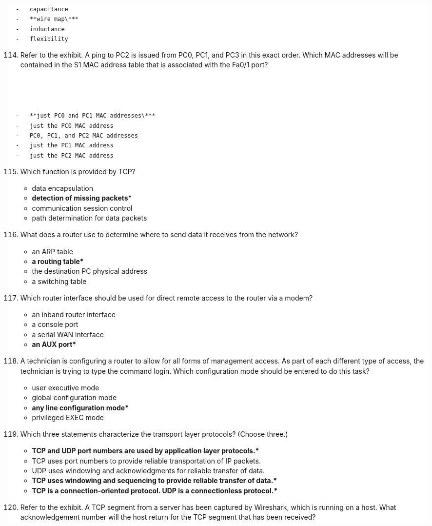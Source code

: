       -   capacitance
      -   **wire map\***
      -   inductance
      -   flexibility

114.  Refer to the exhibit. A ping to PC2 is issued from PC0, PC1, and PC3 in this exact order. Which MAC addresses will be contained in the S1 MAC address table that is associated with the Fa0/1 port?

  ​    

  ​    

      -   **just PC0 and PC1 MAC addresses\***
      -   just the PC0 MAC address
      -   PC0, PC1, and PC2 MAC addresses
      -   just the PC1 MAC address
      -   just the PC2 MAC address

115.  Which function is provided by TCP?

      -   data encapsulation
      -   **detection of missing packets\***
      -   communication session control
      -   path determination for data packets

116.  What does a router use to determine where to send data it receives from the network?

      -   an ARP table
      -   **a routing table\***
      -   the destination PC physical address
      -   a switching table

117.  Which router interface should be used for direct remote access to the router via a modem?

      -   an inband router interface
      -   a console port
      -   a serial WAN interface
      -   **an AUX port\***

118.  A technician is configuring a router to allow for all forms of management access. As part of each different type of access, the technician is trying to type the command login. Which configuration mode should be entered to do this task?

      -   user executive mode
      -   global configuration mode
      -   **any line configuration mode\***
      -   privileged EXEC mode

119.  Which three statements characterize the transport layer protocols? (Choose three.)

      -   **TCP and UDP port numbers are used by application layer protocols.\***
      -   TCP uses port numbers to provide reliable transportation of IP packets.
      -   UDP uses windowing and acknowledgments for reliable transfer of data.
      -   **TCP uses windowing and sequencing to provide reliable transfer of data.\***
      -   **TCP is a connection-oriented protocol. UDP is a connectionless protocol.\***

120.  Refer to the exhibit. A TCP segment from a server has been captured by Wireshark, which is running on a host. What acknowledgement number will the host return for the TCP segment that has been received?
